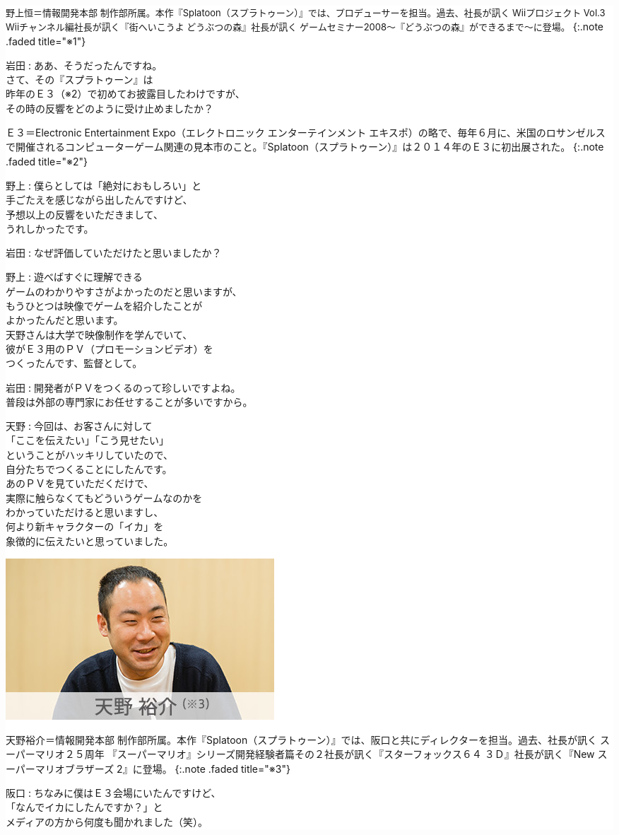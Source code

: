 

<font size="2">野上恒＝情報開発本部 制作部所属。本作『Splatoon（スプラトゥーン）』では、プロデューサーを担当。過去、社長が訊く Wiiプロジェクト Vol.3 Wiiチャンネル編社長が訊く『街へいこうよ どうぶつの森』社長が訊く ゲームセミナー2008～『どうぶつの森』ができるまで～に登場。</font>
{:.note .faded title="※1"}



岩田
: ああ、そうだったんですね。<br>さて、その『スプラトゥーン』は<br>昨年のＥ３（※2）で初めてお披露目したわけですが、<br>その時の反響をどのように受け止めましたか？

Ｅ３＝Electronic Entertainment Expo（エレクトロニック エンターテインメント エキスポ）の略で、毎年６月に、米国のロサンゼルスで開催されるコンピューターゲーム関連の見本市のこと。『Splatoon（スプラトゥーン）』は２０１４年のＥ３に初出展された。
{:.note .faded title="※2"}



野上
: 僕らとしては「絶対におもしろい」と<br>手ごたえを感じながら出したんですけど、<br>予想以上の反響をいただきまして、<br>うれしかったです。


岩田
: なぜ評価していただけたと思いましたか？


野上
: 遊べばすぐに理解できる<br>ゲームのわかりやすさがよかったのだと思いますが、<br>もうひとつは映像でゲームを紹介したことが<br>よかったんだと思います。<br>天野さんは大学で映像制作を学んでいて、<br>彼がＥ３用のＰＶ（プロモーションビデオ）を<br>つくったんです、監督として。


岩田
: 開発者がＰＶをつくるのって珍しいですよね。<br>普段は外部の専門家にお任せすることが多いですから。


天野
: 今回は、お客さんに対して<br>「ここを伝えたい」「こう見せたい」<br>ということがハッキリしていたので、<br>自分たちでつくることにしたんです。<br>あのＰＶを見ていただくだけで、<br>実際に触らなくてもどういうゲームなのかを<br>わかっていただけると思いますし、<br>何より新キャラクターの「イカ」を<br>象徴的に伝えたいと思っていました。

![](/interviews/jp/WiiU/agmj/vol1/img/photo2.jpg)



天野裕介＝情報開発本部 制作部所属。本作『Splatoon（スプラトゥーン）』では、阪口と共にディレクターを担当。過去、社長が訊く スーパーマリオ２５周年 『スーパーマリオ』シリーズ開発経験者篇その２社長が訊く『スターフォックス６４ ３Ｄ』社長が訊く『New スーパーマリオブラザーズ 2』に登場。
{:.note .faded title="※3"}



阪口
: ちなみに僕はＥ３会場にいたんですけど、<br>「なんでイカにしたんですか？」と<br>メディアの方から何度も聞かれました（笑）。
